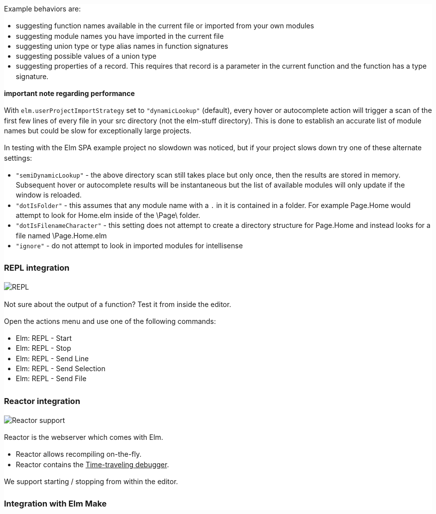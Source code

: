 Example behaviors are:

* suggesting function names available in the current file or imported from your own modules
* suggesting module names you have imported in the current file
* suggesting union type or type alias names in function signatures
* suggesting possible values of a union type
* suggesting properties of a record. This requires that record is a parameter in the current function and the function has a type signature.

**important note regarding performance**

With `elm.userProjectImportStrategy` set to `"dynamicLookup"` (default), every hover or autocomplete action will trigger a scan of the first few lines of every file in your src directory (not the elm-stuff directory). This is done to establish an accurate list of module names but could be slow for exceptionally large projects.

In testing with the Elm SPA example project no slowdown was noticed, but if your project slows down try one of these alternate settings:

* `"semiDynamicLookup"` - the above directory scan still takes place but only once, then the results are stored in memory.  Subsequent hover or autocomplete results will be instantaneous but the list of available modules will only update if the window is reloaded.
* `"dotIsFolder"` - this assumes that any module name with a `.` in it is contained in a folder. For example Page.Home would attempt to look for Home.elm inside of the \Page\ folder.
* `"dotIsFilenameCharacter"` - this setting does not attempt to create a directory structure for Page.Home and instead looks for a file named \Page.Home.elm
* `"ignore"` - do not attempt to look in imported modules for intellisense


### REPL integration

![REPL](https://github.com/Krzysztof-Cieslak/vscode-elm/raw/master/images/repl.gif)

Not sure about the output of a function? Test it from inside the editor.

Open the actions menu and use one of the following commands:

* Elm: REPL - Start
* Elm: REPL - Stop
* Elm: REPL - Send Line
* Elm: REPL - Send Selection
* Elm: REPL - Send File

### Reactor integration

![Reactor support](https://github.com/Krzysztof-Cieslak/vscode-elm/raw/master/images/reactor.gif)

Reactor is the webserver which comes with Elm.

* Reactor allows recompiling on-the-fly.
* Reactor contains the [Time-traveling debugger](http://debug.elm-lang.org/).

We support starting / stopping from within the editor.

### Integration with Elm Make
